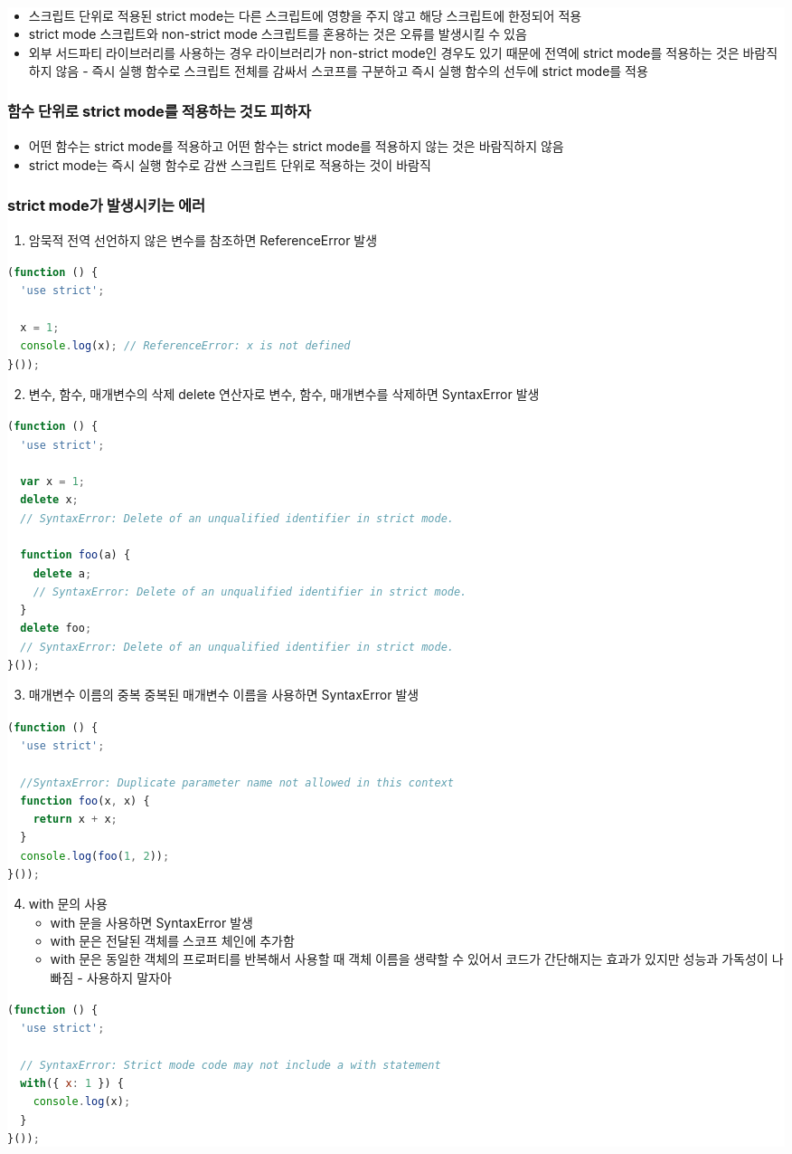 - 스크립트 단위로 적용된 strict mode는 다른 스크립트에 영향을 주지 않고 해당 스크립트에 한정되어 적용
- strict mode 스크립트와 non-strict mode 스크립트를 혼용하는 것은 오류를 발생시킬 수 있음
- 외부 서드파티 라이브러리를 사용하는 경우 라이브러리가 non-strict mode인 경우도 있기 때문에 전역에 strict mode를 적용하는 것은 바람직하지 않음 - 즉시 실행 함수로 스크립트 전체를 감싸서 스코프를 구분하고 즉시 실행 함수의 선두에 strict mode를 적용
### 함수 단위로 strict mode를 적용하는 것도 피하자
- 어떤 함수는 strict mode를 적용하고 어떤 함수는 strict mode를 적용하지 않는 것은 바람직하지 않음
- strict mode는 즉시 실행 함수로 감싼 스크립트 단위로 적용하는 것이 바람직
### strict mode가 발생시키는 에러
1. 암묵적 전역
  선언하지 않은 변수를 참조하면 ReferenceError 발생
  ```jsx
  (function () {
    'use strict';

    x = 1;
    console.log(x); // ReferenceError: x is not defined
  }());
  ```
2. 변수, 함수, 매개변수의 삭제
  delete 연산자로 변수, 함수, 매개변수를 삭제하면 SyntaxError 발생
  ```jsx
  (function () {
    'use strict';

    var x = 1;
    delete x;
    // SyntaxError: Delete of an unqualified identifier in strict mode.

    function foo(a) {
      delete a;
      // SyntaxError: Delete of an unqualified identifier in strict mode.
    }
    delete foo;
    // SyntaxError: Delete of an unqualified identifier in strict mode.
  }());
  ```
3. 매개변수 이름의 중복
  중복된 매개변수 이름을 사용하면 SyntaxError 발생
  ```jsx
  (function () {
    'use strict';

    //SyntaxError: Duplicate parameter name not allowed in this context
    function foo(x, x) {
      return x + x;
    }
    console.log(foo(1, 2));
  }());
  ```
4. with 문의 사용
   - with 문을 사용하면 SyntaxError 발생
   - with 문은 전달된 객체를 스코프 체인에 추가함
   - with 문은 동일한 객체의 프로퍼티를 반복해서 사용할 때 객체 이름을 생략할 수 있어서 코드가 간단해지는 효과가 있지만 성능과 가독성이 나빠짐 - 사용하지 말자아
  ```jsx
  (function () {
    'use strict';

    // SyntaxError: Strict mode code may not include a with statement
    with({ x: 1 }) {
      console.log(x);
    }
  }());
  ```